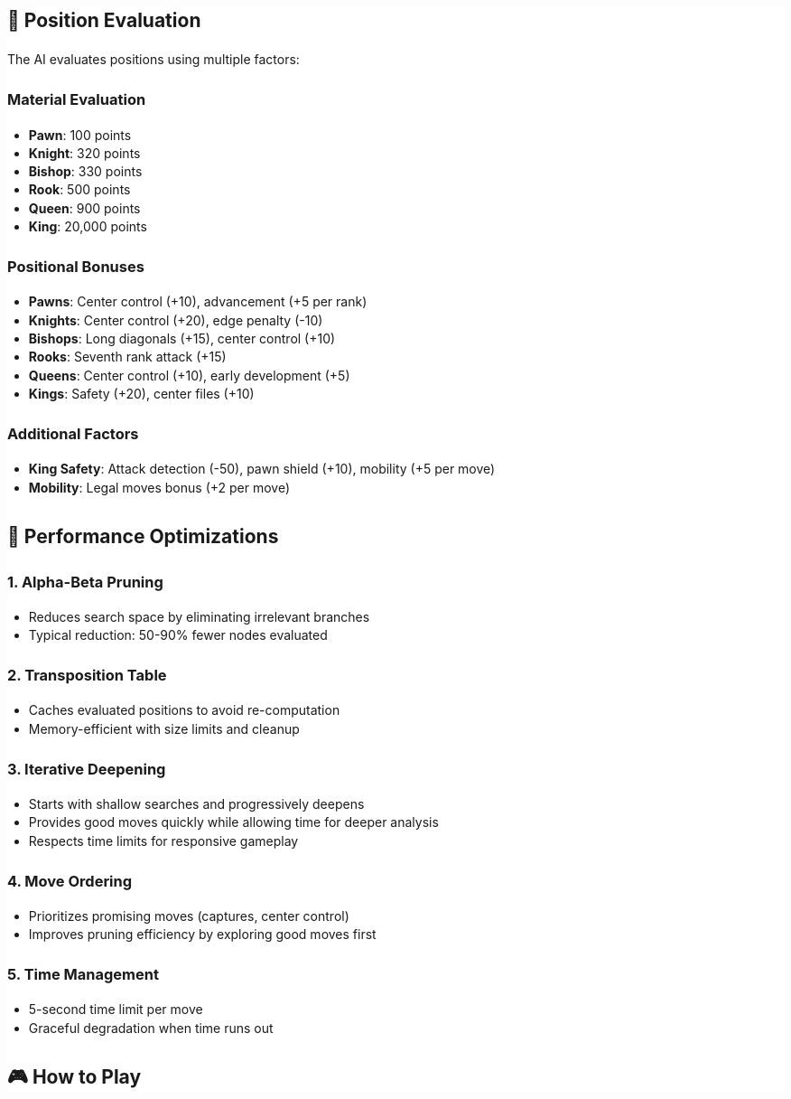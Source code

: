 ## 🎯 Position Evaluation

The AI evaluates positions using multiple factors:

### Material Evaluation
- **Pawn**: 100 points
- **Knight**: 320 points
- **Bishop**: 330 points
- **Rook**: 500 points
- **Queen**: 900 points
- **King**: 20,000 points

### Positional Bonuses
- **Pawns**: Center control (+10), advancement (+5 per rank)
- **Knights**: Center control (+20), edge penalty (-10)
- **Bishops**: Long diagonals (+15), center control (+10)
- **Rooks**: Seventh rank attack (+15)
- **Queens**: Center control (+10), early development (+5)
- **Kings**: Safety (+20), center files (+10)

### Additional Factors
- **King Safety**: Attack detection (-50), pawn shield (+10), mobility (+5 per move)
- **Mobility**: Legal moves bonus (+2 per move)

## 🚀 Performance Optimizations

### 1. Alpha-Beta Pruning
- Reduces search space by eliminating irrelevant branches
- Typical reduction: 50-90% fewer nodes evaluated

### 2. Transposition Table
- Caches evaluated positions to avoid re-computation
- Memory-efficient with size limits and cleanup

### 3. Iterative Deepening
- Starts with shallow searches and progressively deepens
- Provides good moves quickly while allowing time for deeper analysis
- Respects time limits for responsive gameplay

### 4. Move Ordering
- Prioritizes promising moves (captures, center control)
- Improves pruning efficiency by exploring good moves first

### 5. Time Management
- 5-second time limit per move
- Graceful degradation when time runs out

## 🎮 How to Play
